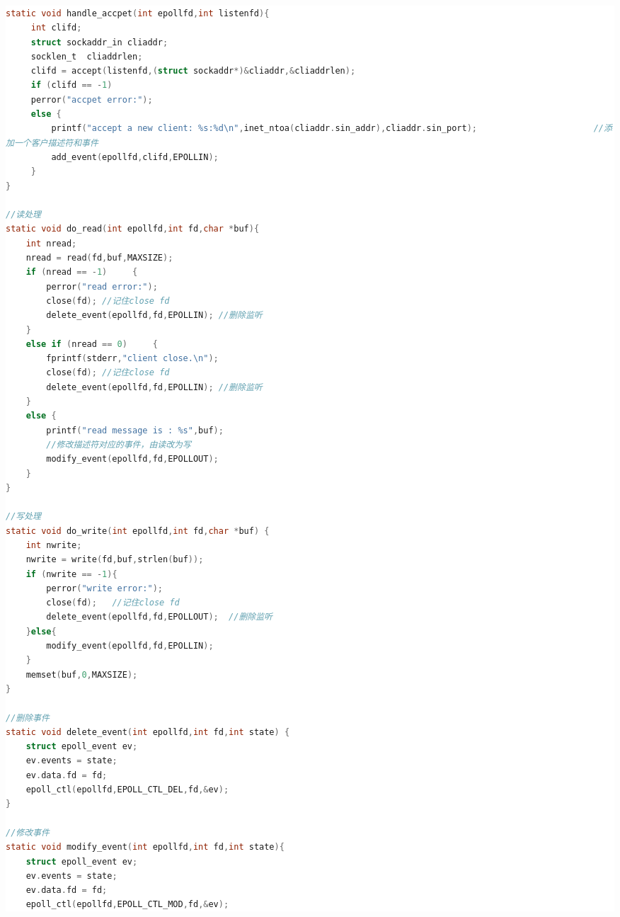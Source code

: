 ```c
static void handle_accpet(int epollfd,int listenfd){
     int clifd;     
     struct sockaddr_in cliaddr;     
     socklen_t  cliaddrlen;     
     clifd = accept(listenfd,(struct sockaddr*)&cliaddr,&cliaddrlen);     
     if (clifd == -1)         
     perror("accpet error:");     
     else {         
         printf("accept a new client: %s:%d\n",inet_ntoa(cliaddr.sin_addr),cliaddr.sin_port);                       //添加一个客户描述符和事件         
         add_event(epollfd,clifd,EPOLLIN);     
     } 
}

//读处理
static void do_read(int epollfd,int fd,char *buf){
    int nread;
    nread = read(fd,buf,MAXSIZE);
    if (nread == -1)     {         
        perror("read error:");         
        close(fd); //记住close fd        
        delete_event(epollfd,fd,EPOLLIN); //删除监听 
    }
    else if (nread == 0)     {         
        fprintf(stderr,"client close.\n");
        close(fd); //记住close fd       
        delete_event(epollfd,fd,EPOLLIN); //删除监听 
    }     
    else {         
        printf("read message is : %s",buf);        
        //修改描述符对应的事件，由读改为写         
        modify_event(epollfd,fd,EPOLLOUT);     
    } 
}

//写处理
static void do_write(int epollfd,int fd,char *buf) {     
    int nwrite;     
    nwrite = write(fd,buf,strlen(buf));     
    if (nwrite == -1){         
        perror("write error:");        
        close(fd);   //记住close fd       
        delete_event(epollfd,fd,EPOLLOUT);  //删除监听    
    }else{
        modify_event(epollfd,fd,EPOLLIN); 
    }    
    memset(buf,0,MAXSIZE); 
}

//删除事件
static void delete_event(int epollfd,int fd,int state) {
    struct epoll_event ev;
    ev.events = state;
    ev.data.fd = fd;
    epoll_ctl(epollfd,EPOLL_CTL_DEL,fd,&ev);
}

//修改事件
static void modify_event(int epollfd,int fd,int state){     
    struct epoll_event ev;
    ev.events = state;
    ev.data.fd = fd;
    epoll_ctl(epollfd,EPOLL_CTL_MOD,fd,&ev);
```